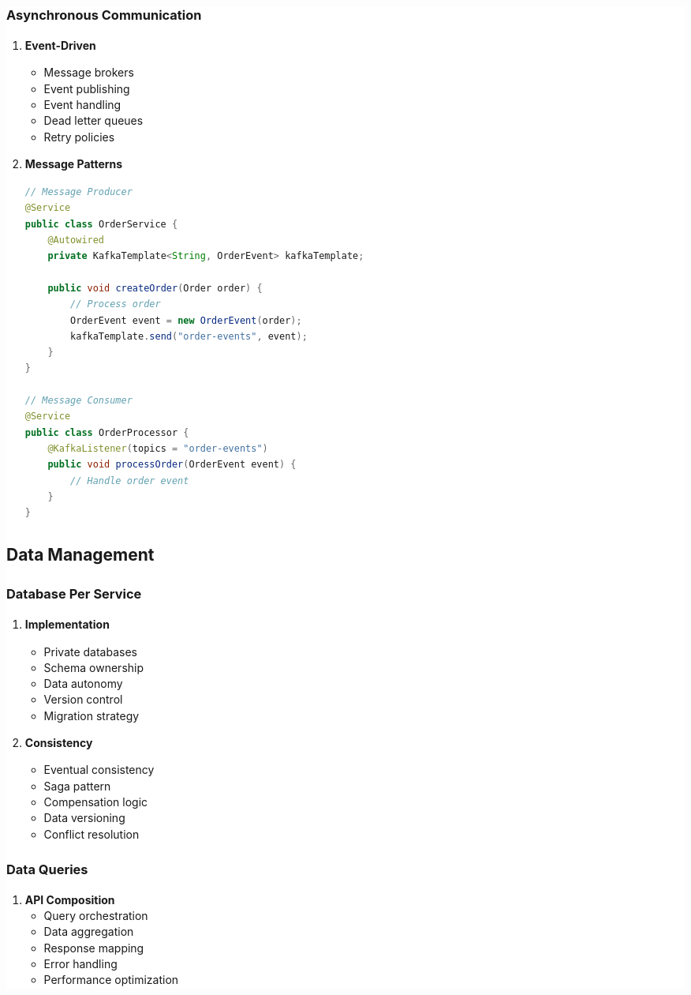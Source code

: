 ### Asynchronous Communication
1. **Event-Driven**
   - Message brokers
   - Event publishing
   - Event handling
   - Dead letter queues
   - Retry policies

2. **Message Patterns**
   ```java
   // Message Producer
   @Service
   public class OrderService {
       @Autowired
       private KafkaTemplate<String, OrderEvent> kafkaTemplate;
       
       public void createOrder(Order order) {
           // Process order
           OrderEvent event = new OrderEvent(order);
           kafkaTemplate.send("order-events", event);
       }
   }
   
   // Message Consumer
   @Service
   public class OrderProcessor {
       @KafkaListener(topics = "order-events")
       public void processOrder(OrderEvent event) {
           // Handle order event
       }
   }
   ```

## Data Management

### Database Per Service
1. **Implementation**
   - Private databases
   - Schema ownership
   - Data autonomy
   - Version control
   - Migration strategy

2. **Consistency**
   - Eventual consistency
   - Saga pattern
   - Compensation logic
   - Data versioning
   - Conflict resolution

### Data Queries
1. **API Composition**
   - Query orchestration
   - Data aggregation
   - Response mapping
   - Error handling
   - Performance optimization
